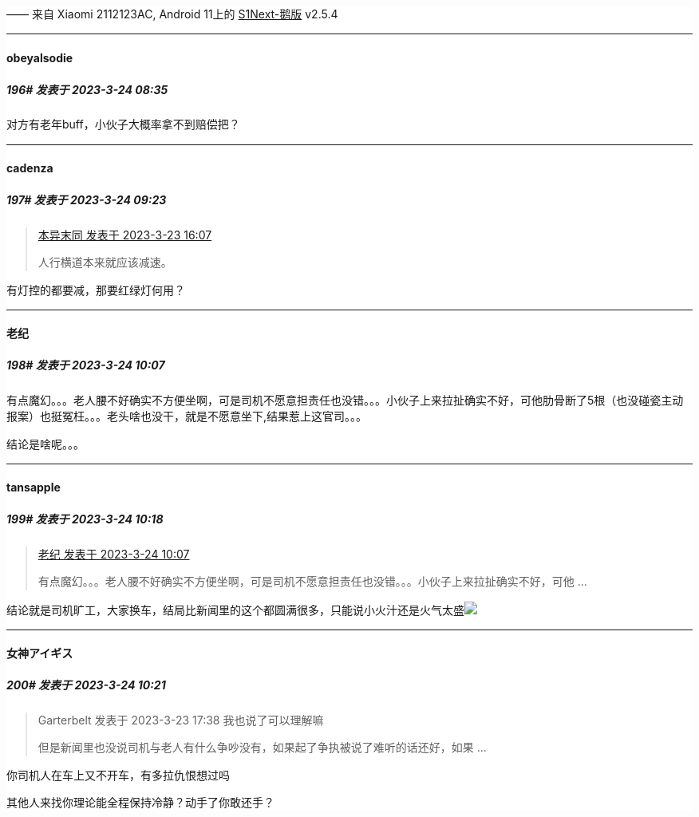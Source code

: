 —— 来自 Xiaomi 2112123AC, Android 11上的 [S1Next-鹅版](https://github.com/ykrank/S1-Next/releases) v2.5.4


*****

####  obeyalsodie  
##### 196#       发表于 2023-3-24 08:35

对方有老年buff，小伙子大概率拿不到赔偿把？


*****

####  cadenza  
##### 197#       发表于 2023-3-24 09:23

<blockquote><a href="httphttps://bbs.saraba1st.com/2b/forum.php?mod=redirect&amp;goto=findpost&amp;pid=60195256&amp;ptid=2125279" target="_blank">本异末同 发表于 2023-3-23 16:07</a>

人行横道本来就应该减速。</blockquote>
有灯控的都要减，那要红绿灯何用？


*****

####  老纪  
##### 198#       发表于 2023-3-24 10:07

有点魔幻。。。老人腰不好确实不方便坐啊，可是司机不愿意担责任也没错。。。小伙子上来拉扯确实不好，可他肋骨断了5根（也没碰瓷主动报案）也挺冤枉。。。老头啥也没干，就是不愿意坐下,结果惹上这官司。。。

结论是啥呢。。。


*****

####  tansapple  
##### 199#       发表于 2023-3-24 10:18

<blockquote><a href="httphttps://bbs.saraba1st.com/2b/forum.php?mod=redirect&amp;goto=findpost&amp;pid=60203470&amp;ptid=2125279" target="_blank">老纪 发表于 2023-3-24 10:07</a>

有点魔幻。。。老人腰不好确实不方便坐啊，可是司机不愿意担责任也没错。。。小伙子上来拉扯确实不好，可他 ...</blockquote>
结论就是司机旷工，大家换车，结局比新闻里的这个都圆满很多，只能说小火汁还是火气太盛<img src="https://static.saraba1st.com/image/smiley/face2017/066.png" referrerpolicy="no-referrer">

*****

####  女神アイギス  
##### 200#       发表于 2023-3-24 10:21

<blockquote>Garterbelt 发表于 2023-3-23 17:38
我也说了可以理解嘛

但是新闻里也没说司机与老人有什么争吵没有，如果起了争执被说了难听的话还好，如果 ...</blockquote>
你司机人在车上又不开车，有多拉仇恨想过吗

其他人来找你理论能全程保持冷静？动手了你敢还手？
